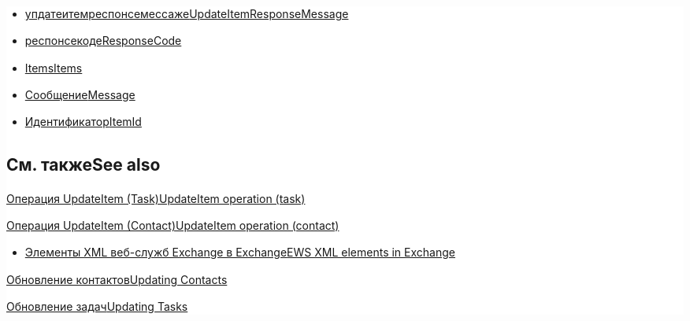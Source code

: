 - [<span data-ttu-id="f06e4-203">упдатеитемреспонсемессаже</span><span class="sxs-lookup"><span data-stu-id="f06e4-203">UpdateItemResponseMessage</span></span>](updateitemresponsemessage.md)
    
- [<span data-ttu-id="f06e4-204">респонсекоде</span><span class="sxs-lookup"><span data-stu-id="f06e4-204">ResponseCode</span></span>](responsecode.md)
    
- [<span data-ttu-id="f06e4-205">Items</span><span class="sxs-lookup"><span data-stu-id="f06e4-205">Items</span></span>](items.md)
    
- [<span data-ttu-id="f06e4-206">Сообщение</span><span class="sxs-lookup"><span data-stu-id="f06e4-206">Message</span></span>](message-ex15websvcsotherref.md)
    
- [<span data-ttu-id="f06e4-207">Идентификатор</span><span class="sxs-lookup"><span data-stu-id="f06e4-207">ItemId</span></span>](itemid.md)
    
## <a name="see-also"></a><span data-ttu-id="f06e4-208">См. также</span><span class="sxs-lookup"><span data-stu-id="f06e4-208">See also</span></span>



[<span data-ttu-id="f06e4-209">Операция UpdateItem (Task)</span><span class="sxs-lookup"><span data-stu-id="f06e4-209">UpdateItem operation (task)</span></span>](updateitem-operation-task.md)
  
[<span data-ttu-id="f06e4-210">Операция UpdateItem (Contact)</span><span class="sxs-lookup"><span data-stu-id="f06e4-210">UpdateItem operation (contact)</span></span>](updateitem-operation-contact.md)


- [<span data-ttu-id="f06e4-211">Элементы XML веб-служб Exchange в Exchange</span><span class="sxs-lookup"><span data-stu-id="f06e4-211">EWS XML elements in Exchange</span></span>](ews-xml-elements-in-exchange.md)


[<span data-ttu-id="f06e4-212">Обновление контактов</span><span class="sxs-lookup"><span data-stu-id="f06e4-212">Updating Contacts</span></span>](http://msdn.microsoft.com/library/9a865953-b94a-4229-b632-2dee433314be%28Office.15%29.aspx)
  
[<span data-ttu-id="f06e4-213">Обновление задач</span><span class="sxs-lookup"><span data-stu-id="f06e4-213">Updating Tasks</span></span>](http://msdn.microsoft.com/library/0a1bf360-d40c-4a99-929b-4c73a14394d5%28Office.15%29.aspx)

